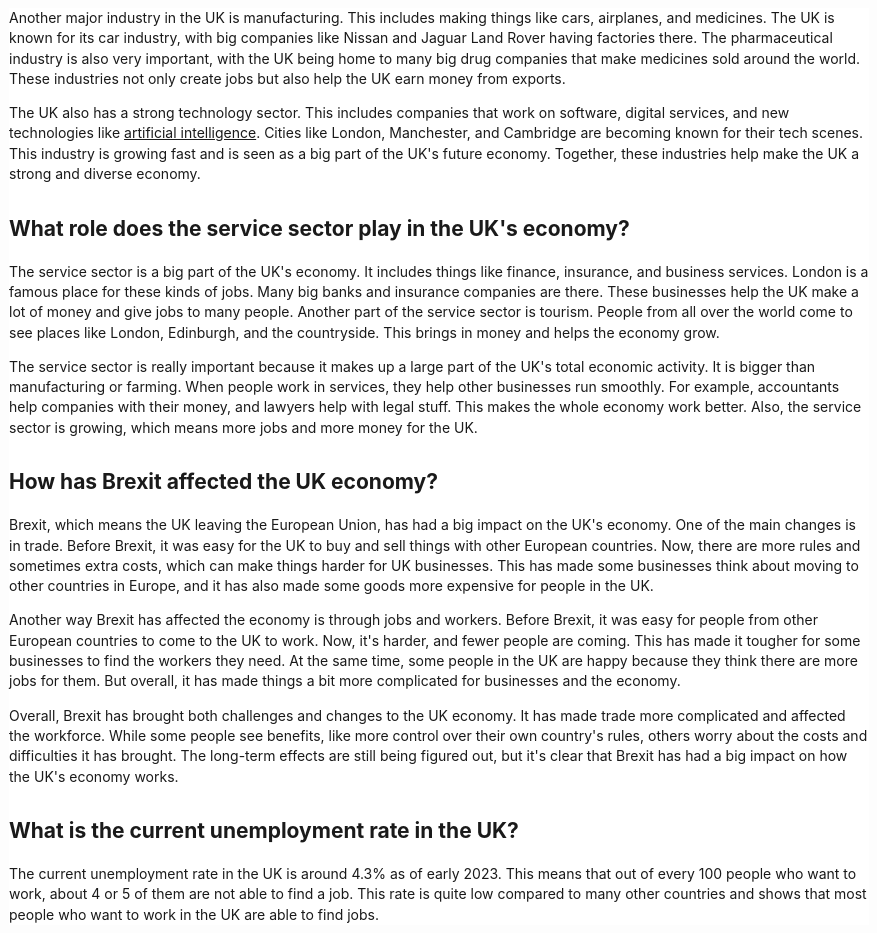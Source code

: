 Another major industry in the UK is manufacturing. This includes making things like cars, airplanes, and medicines. The UK is known for its car industry, with big companies like Nissan and Jaguar Land Rover having factories there. The pharmaceutical industry is also very important, with the UK being home to many big drug companies that make medicines sold around the world. These industries not only create jobs but also help the UK earn money from exports.

The UK also has a strong technology sector. This includes companies that work on software, digital services, and new technologies like [artificial intelligence](/wiki/ai-artificial-intelligence). Cities like London, Manchester, and Cambridge are becoming known for their tech scenes. This industry is growing fast and is seen as a big part of the UK's future economy. Together, these industries help make the UK a strong and diverse economy.

## What role does the service sector play in the UK's economy?

The service sector is a big part of the UK's economy. It includes things like finance, insurance, and business services. London is a famous place for these kinds of jobs. Many big banks and insurance companies are there. These businesses help the UK make a lot of money and give jobs to many people. Another part of the service sector is tourism. People from all over the world come to see places like London, Edinburgh, and the countryside. This brings in money and helps the economy grow.

The service sector is really important because it makes up a large part of the UK's total economic activity. It is bigger than manufacturing or farming. When people work in services, they help other businesses run smoothly. For example, accountants help companies with their money, and lawyers help with legal stuff. This makes the whole economy work better. Also, the service sector is growing, which means more jobs and more money for the UK.

## How has Brexit affected the UK economy?

Brexit, which means the UK leaving the European Union, has had a big impact on the UK's economy. One of the main changes is in trade. Before Brexit, it was easy for the UK to buy and sell things with other European countries. Now, there are more rules and sometimes extra costs, which can make things harder for UK businesses. This has made some businesses think about moving to other countries in Europe, and it has also made some goods more expensive for people in the UK.

Another way Brexit has affected the economy is through jobs and workers. Before Brexit, it was easy for people from other European countries to come to the UK to work. Now, it's harder, and fewer people are coming. This has made it tougher for some businesses to find the workers they need. At the same time, some people in the UK are happy because they think there are more jobs for them. But overall, it has made things a bit more complicated for businesses and the economy.

Overall, Brexit has brought both challenges and changes to the UK economy. It has made trade more complicated and affected the workforce. While some people see benefits, like more control over their own country's rules, others worry about the costs and difficulties it has brought. The long-term effects are still being figured out, but it's clear that Brexit has had a big impact on how the UK's economy works.

## What is the current unemployment rate in the UK?

The current unemployment rate in the UK is around 4.3% as of early 2023. This means that out of every 100 people who want to work, about 4 or 5 of them are not able to find a job. This rate is quite low compared to many other countries and shows that most people who want to work in the UK are able to find jobs.
